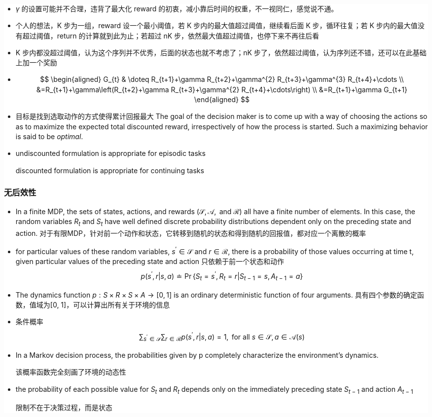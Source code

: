   - $\gamma$ 的设置可能并不合理，违背了最大化 reward 的初衷，减小靠后时间的权重，不一视同仁，感觉说不通。
  - 个人的想法，K 步为一组，reward 设一个最小阈值，若 K 步内的最大值超过阈值，继续看后面 K 步，循环往复；若 K 步内的最大值没有超过阈值，return 的计算就到此为止；若超过 nK 步，依然最大值超过阈值，也停下来不再往后看
  - K 步内都没超过阈值，认为这个序列并不优秀，后面的状态也就不考虑了；nK 步了，依然超过阈值，认为序列还不错，还可以在此基础上加一个奖励

- $$
  \begin{aligned} G_{t} & \doteq R_{t+1}+\gamma R_{t+2}+\gamma^{2} R_{t+3}+\gamma^{3} R_{t+4}+\cdots \\ &=R_{t+1}+\gamma\left(R_{t+2}+\gamma R_{t+3}+\gamma^{2} R_{t+4}+\cdots\right) \\ &=R_{t+1}+\gamma G_{t+1} \end{aligned}
  $$

- 目标是找到选取动作的方式使得累计回报最大
  The goal of the decision maker is to come up with a way of choosing the actions so as to maximize the expected total discounted reward, irrespectively of how the process is started. Such a maximizing behavior is said to be *optimal*.
  
- undiscounted formulation is appropriate for episodic tasks 

  discounted formulation is appropriate for continuing tasks 

### 无后效性

- In a finite MDP, the sets of states, actions, and rewards $(\mathcal{S}, \mathcal{A}, \text { and } \mathcal{R})$ all have a finite number of elements. In this case, the random variables $R_t$ and $S_t$ have well defined discrete probability distributions dependent only on the preceding state and action.
  对于有限MDP，针对前一个动作和状态，它转移到随机的状态和得到随机的回报值，都对应一个离散的概率

- for particular values of these random variables, $s^{\prime}\in\mathcal S$ and $r\in \mathcal R$, there is a probability of those values occurring at time t, given particular values of the preceding state and action
  只依赖于前一个状态和动作
  $$
  p(s^{\prime}, r | s, a) \doteq \operatorname{Pr}\{S_{t}=s^{\prime}, R_{t}=r | S_{t-1}=s, A_{t-1}=a\}
  $$

- The dynamics function $p : S \times R \times S \times A \to [0, 1]$ is an ordinary deterministic function of four arguments. 
  具有四个参数的确定函数，值域为[0, 1]，可以计算出所有关于环境的信息

- 条件概率
  $$
  \sum_{s^{\prime} \in \mathcal{S}} \sum_{r \in \mathcal{R}} p\left(s^{\prime}, r | s, a\right)=1, \text { for all } s \in \mathcal{S}, a \in \mathcal{A}(s)
  $$

- In a Markov decision process, the probabilities given by p completely characterize the environment’s dynamics. 

  该概率函数完全刻画了环境的动态性

- the probability of each possible value for $S_t$ and $R_t$ depends only on the immediately preceding state $S_{t-1}$ and action $A_{t-1}$  

  限制不在于决策过程，而是状态
